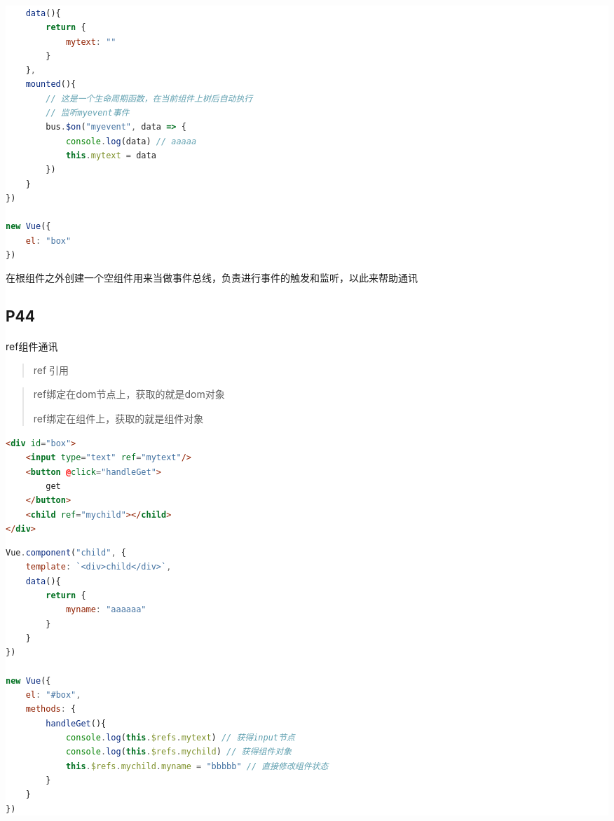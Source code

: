 ```js
    data(){
        return {
            mytext: ""
        }
    },
    mounted(){
        // 这是一个生命周期函数，在当前组件上树后自动执行
        // 监听myevent事件
        bus.$on("myevent", data => {
            console.log(data) // aaaaa
            this.mytext = data
        })
    }
})

new Vue({
    el: "box"
})
```

在根组件之外创建一个空组件用来当做事件总线，负责进行事件的触发和监听，以此来帮助通讯



## P44

ref组件通讯

> ref 引用

> ref绑定在dom节点上，获取的就是dom对象
>
> ref绑定在组件上，获取的就是组件对象

```html
<div id="box">
    <input type="text" ref="mytext"/>
    <button @click="handleGet">
        get
    </button>
    <child ref="mychild"></child>
</div>
```

```js
Vue.component("child", {
    template: `<div>child</div>`,
    data(){
        return {
            myname: "aaaaaa"
        }
    }
})

new Vue({
    el: "#box",
    methods: {
        handleGet(){
            console.log(this.$refs.mytext) // 获得input节点
            console.log(this.$refs.mychild) // 获得组件对象
            this.$refs.mychild.myname = "bbbbb" // 直接修改组件状态
        }
    }
})
```
